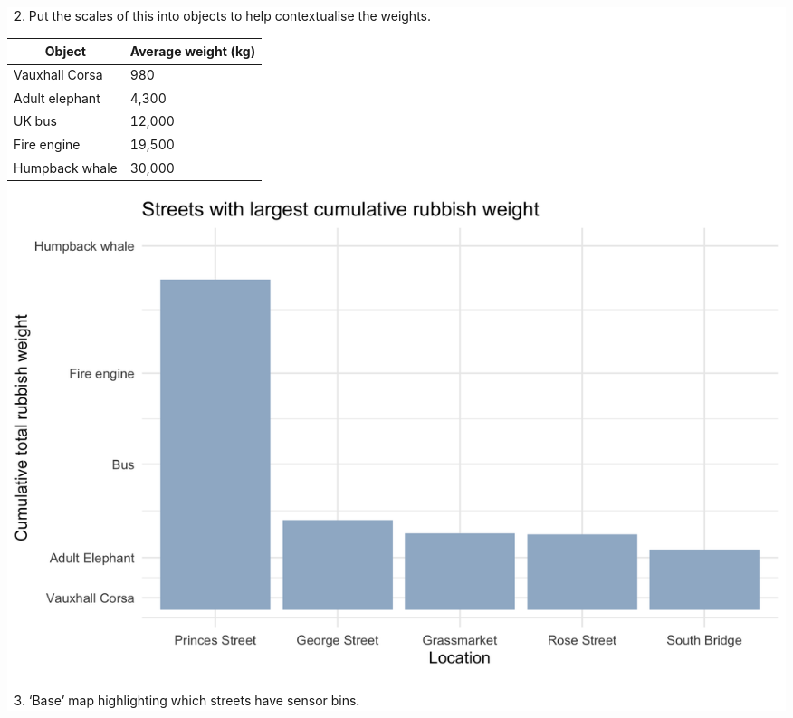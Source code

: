 2.  Put the scales of this into objects to help contextualise the
    weights.

<center>

| Object         | Average weight (kg) |
| -------------- | ------------------- |
| Vauxhall Corsa | 980                 |
| Adult elephant | 4,300               |
| UK bus         | 12,000              |
| Fire engine    | 19,500              |
| Humpback whale | 30,000              |

</center>

![](output/analysis_report/plot_images/top_street_objects.png)

3.  ‘Base’ map highlighting which streets have sensor bins.